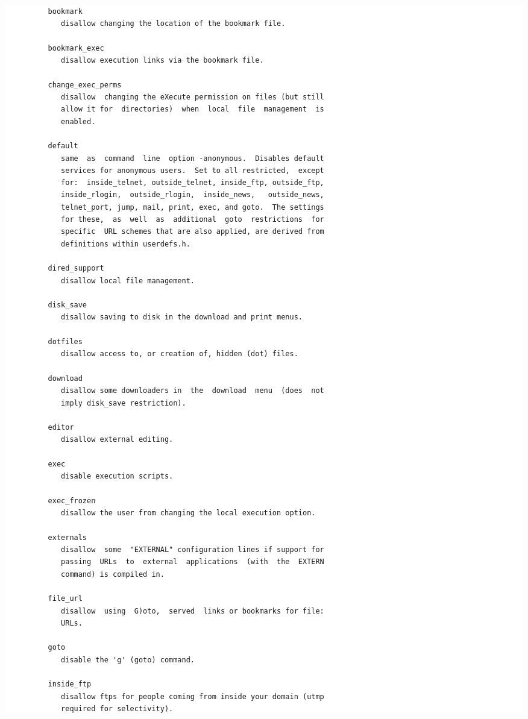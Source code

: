               bookmark
                 disallow changing the location of the bookmark file.

              bookmark_exec
                 disallow execution links via the bookmark file.

              change_exec_perms
                 disallow  changing the eXecute permission on files (but still
                 allow it for  directories)  when  local  file  management  is
                 enabled.

              default
                 same  as  command  line  option -anonymous.  Disables default
                 services for anonymous users.  Set to all restricted,  except
                 for:  inside_telnet, outside_telnet, inside_ftp, outside_ftp,
                 inside_rlogin,  outside_rlogin,  inside_news,   outside_news,
                 telnet_port, jump, mail, print, exec, and goto.  The settings
                 for these,  as  well  as  additional  goto  restrictions  for
                 specific  URL schemes that are also applied, are derived from
                 definitions within userdefs.h.

              dired_support
                 disallow local file management.

              disk_save
                 disallow saving to disk in the download and print menus.

              dotfiles
                 disallow access to, or creation of, hidden (dot) files.

              download
                 disallow some downloaders in  the  download  menu  (does  not
                 imply disk_save restriction).

              editor
                 disallow external editing.

              exec
                 disable execution scripts.

              exec_frozen
                 disallow the user from changing the local execution option.

              externals
                 disallow  some  "EXTERNAL" configuration lines if support for
                 passing  URLs  to  external  applications  (with  the  EXTERN
                 command) is compiled in.

              file_url
                 disallow  using  G)oto,  served  links or bookmarks for file:
                 URLs.

              goto
                 disable the 'g' (goto) command.

              inside_ftp
                 disallow ftps for people coming from inside your domain (utmp
                 required for selectivity).
